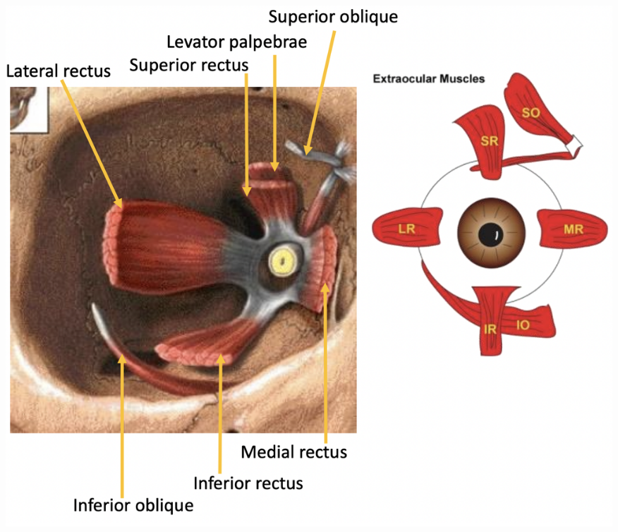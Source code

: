 ![Screenshot 2021-10-31 at 20.32.42.png](%5B019%5D%20The%20Orbit%20and%20Its%20Content%20064701a26da34f298e1e9ec985e7f201/Screenshot_2021-10-31_at_20.32.42.png)
